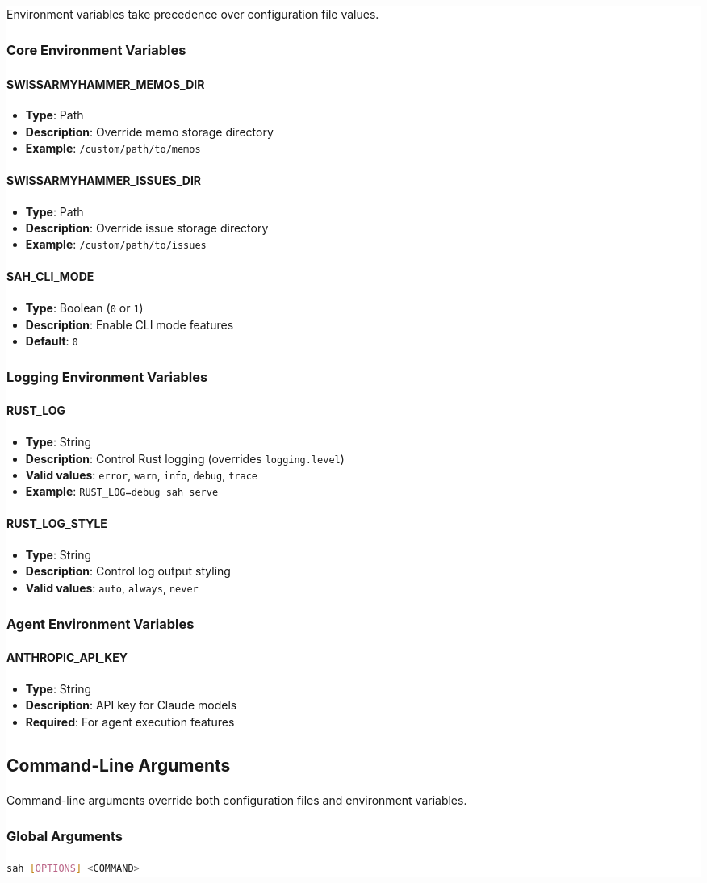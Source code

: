 Environment variables take precedence over configuration file values.

### Core Environment Variables

#### SWISSARMYHAMMER_MEMOS_DIR

- **Type**: Path
- **Description**: Override memo storage directory
- **Example**: `/custom/path/to/memos`

#### SWISSARMYHAMMER_ISSUES_DIR

- **Type**: Path
- **Description**: Override issue storage directory
- **Example**: `/custom/path/to/issues`

#### SAH_CLI_MODE

- **Type**: Boolean (`0` or `1`)
- **Description**: Enable CLI mode features
- **Default**: `0`

### Logging Environment Variables

#### RUST_LOG

- **Type**: String
- **Description**: Control Rust logging (overrides `logging.level`)
- **Valid values**: `error`, `warn`, `info`, `debug`, `trace`
- **Example**: `RUST_LOG=debug sah serve`

#### RUST_LOG_STYLE

- **Type**: String
- **Description**: Control log output styling
- **Valid values**: `auto`, `always`, `never`

### Agent Environment Variables

#### ANTHROPIC_API_KEY

- **Type**: String
- **Description**: API key for Claude models
- **Required**: For agent execution features

## Command-Line Arguments

Command-line arguments override both configuration files and environment variables.

### Global Arguments

```bash
sah [OPTIONS] <COMMAND>
```

